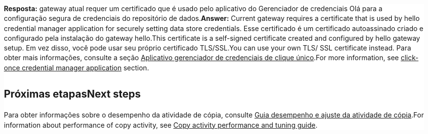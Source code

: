 <span data-ttu-id="750d1-292">**Resposta:** gateway atual requer um certificado que é usado pelo aplicativo do Gerenciador de credenciais Olá para a configuração segura de credenciais do repositório de dados.</span><span class="sxs-lookup"><span data-stu-id="750d1-292">**Answer:** Current gateway requires a certificate that is used by hello credential manager application for securely setting data store credentials.</span></span> <span data-ttu-id="750d1-293">Esse certificado é um certificado autoassinado criado e configurado pela instalação do gateway hello.</span><span class="sxs-lookup"><span data-stu-id="750d1-293">This certificate is a self-signed certificate created and configured by hello gateway setup.</span></span> <span data-ttu-id="750d1-294">Em vez disso, você pode usar seu próprio certificado TLS/SSL.</span><span class="sxs-lookup"><span data-stu-id="750d1-294">You can use your own TLS/ SSL certificate instead.</span></span> <span data-ttu-id="750d1-295">Para obter mais informações, consulte a seção [Aplicativo gerenciador de credenciais de clique único](#click-once-credentials-manager-app).</span><span class="sxs-lookup"><span data-stu-id="750d1-295">For more information, see [click-once credential manager application](#click-once-credentials-manager-app) section.</span></span> 

## <a name="next-steps"></a><span data-ttu-id="750d1-296">Próximas etapas</span><span class="sxs-lookup"><span data-stu-id="750d1-296">Next steps</span></span>
<span data-ttu-id="750d1-297">Para obter informações sobre o desempenho da atividade de cópia, consulte [Guia desempenho e ajuste da atividade de cópia](data-factory-copy-activity-performance.md).</span><span class="sxs-lookup"><span data-stu-id="750d1-297">For information about performance of copy activity, see [Copy activity performance and tuning guide](data-factory-copy-activity-performance.md).</span></span>

 
